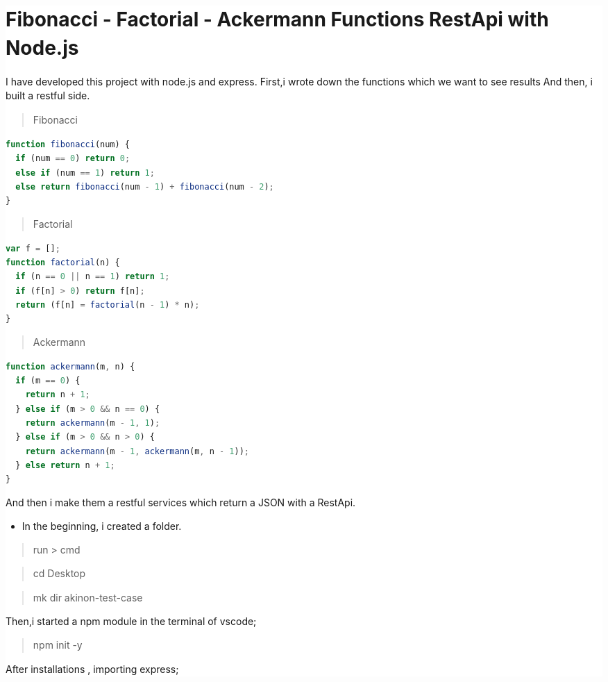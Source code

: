 # Fibonacci - Factorial - Ackermann Functions RestApi with Node.js

I have developed this project with node.js and express.
First,i wrote down the functions which we want to see results
And then, i built a restful side.

> Fibonacci

```js
function fibonacci(num) {
  if (num == 0) return 0;
  else if (num == 1) return 1;
  else return fibonacci(num - 1) + fibonacci(num - 2);
}
```

> Factorial

```js
var f = [];
function factorial(n) {
  if (n == 0 || n == 1) return 1;
  if (f[n] > 0) return f[n];
  return (f[n] = factorial(n - 1) * n);
}
```

> Ackermann

```js
function ackermann(m, n) {
  if (m == 0) {
    return n + 1;
  } else if (m > 0 && n == 0) {
    return ackermann(m - 1, 1);
  } else if (m > 0 && n > 0) {
    return ackermann(m - 1, ackermann(m, n - 1));
  } else return n + 1;
}
```

And then i make them a restful services which return a JSON with a RestApi. 

- In the beginning, i created a folder.

> run > cmd

> cd Desktop

> mk dir akinon-test-case


Then,i started a npm module in the terminal of vscode;

> npm init -y

After installations , importing express;
